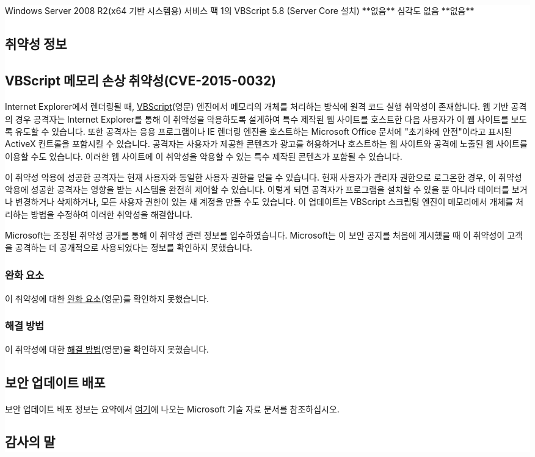 </td>
</tr>
<tr>
<td style="border:1px solid black;">
Windows Server 2008 R2(x64 기반 시스템용) 서비스 팩 1의 VBScript 5.8  
(Server Core 설치)

</td>
<td style="border:1px solid black;">
**없음**  
심각도 없음

</td>
<td style="border:1px solid black;">
**없음**

</td>
</tr>
</table>
 

취약성 정보
-----------

VBScript 메모리 손상 취약성(CVE-2015-0032)
------------------------------------------

Internet Explorer에서 렌더링될 때, [VBScript](https://technet.microsoft.com/ko-kr/library/security/dn848375.aspx)(영문) 엔진에서 메모리의 개체를 처리하는 방식에 원격 코드 실행 취약성이 존재합니다. 웹 기반 공격의 경우 공격자는 Internet Explorer를 통해 이 취약성을 악용하도록 설계하여 특수 제작된 웹 사이트를 호스트한 다음 사용자가 이 웹 사이트를 보도록 유도할 수 있습니다. 또한 공격자는 응용 프로그램이나 IE 렌더링 엔진을 호스트하는 Microsoft Office 문서에 "초기화에 안전"이라고 표시된 ActiveX 컨트롤을 포함시킬 수 있습니다. 공격자는 사용자가 제공한 콘텐츠가 광고를 허용하거나 호스트하는 웹 사이트와 공격에 노출된 웹 사이트를 이용할 수도 있습니다. 이러한 웹 사이트에 이 취약성을 악용할 수 있는 특수 제작된 콘텐츠가 포함될 수 있습니다.

이 취약성 악용에 성공한 공격자는 현재 사용자와 동일한 사용자 권한을 얻을 수 있습니다. 현재 사용자가 관리자 권한으로 로그온한 경우, 이 취약성 악용에 성공한 공격자는 영향을 받는 시스템을 완전히 제어할 수 있습니다. 이렇게 되면 공격자가 프로그램을 설치할 수 있을 뿐 아니라 데이터를 보거나 변경하거나 삭제하거나, 모든 사용자 권한이 있는 새 계정을 만들 수도 있습니다. 이 업데이트는 VBScript 스크립팅 엔진이 메모리에서 개체를 처리하는 방법을 수정하여 이러한 취약성을 해결합니다.

Microsoft는 조정된 취약성 공개를 통해 이 취약성 관련 정보를 입수하였습니다. Microsoft는 이 보안 공지를 처음에 게시했을 때 이 취약성이 고객을 공격하는 데 공개적으로 사용되었다는 정보를 확인하지 못했습니다.

### 완화 요소

이 취약성에 대한 [완화 요소](https://technet.microsoft.com/ko-kr/library/security/dn848375.aspx)(영문)를 확인하지 못했습니다.

### 해결 방법

이 취약성에 대한 [해결 방법](https://technet.microsoft.com/ko-kr/library/security/dn848375.aspx)(영문)을 확인하지 못했습니다.

보안 업데이트 배포
------------------

보안 업데이트 배포 정보는 요약에서 [여기](#kbarticle)에 나오는 Microsoft 기술 자료 문서를 참조하십시오.

감사의 말
---------
